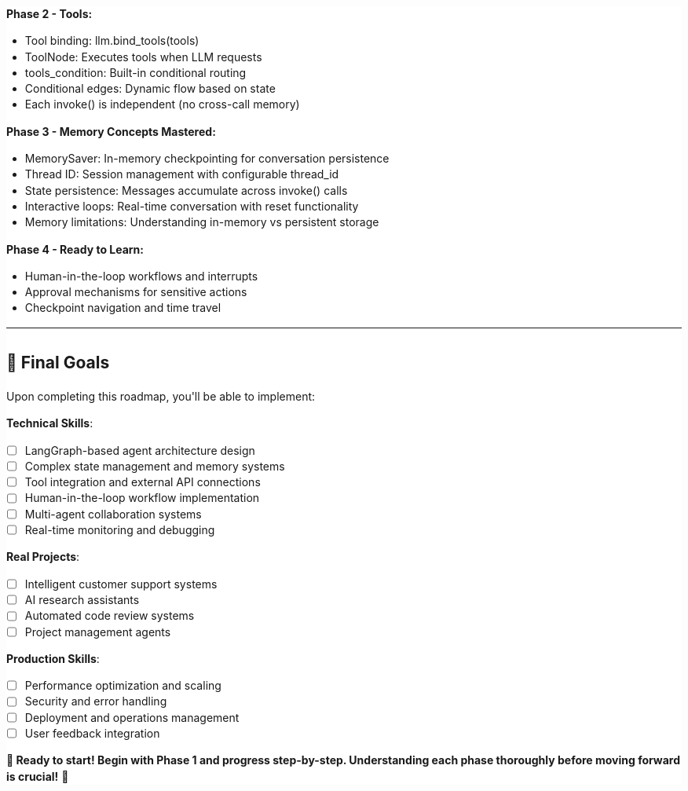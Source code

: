 **Phase 2 - Tools:**
- Tool binding: llm.bind_tools(tools)
- ToolNode: Executes tools when LLM requests
- tools_condition: Built-in conditional routing
- Conditional edges: Dynamic flow based on state
- Each invoke() is independent (no cross-call memory)

**Phase 3 - Memory Concepts Mastered:**
- MemorySaver: In-memory checkpointing for conversation persistence
- Thread ID: Session management with configurable thread_id
- State persistence: Messages accumulate across invoke() calls
- Interactive loops: Real-time conversation with reset functionality
- Memory limitations: Understanding in-memory vs persistent storage

**Phase 4 - Ready to Learn:**
- Human-in-the-loop workflows and interrupts
- Approval mechanisms for sensitive actions
- Checkpoint navigation and time travel

---

## 🎯 Final Goals

Upon completing this roadmap, you'll be able to implement:

**Technical Skills**:
- [ ] LangGraph-based agent architecture design
- [ ] Complex state management and memory systems  
- [ ] Tool integration and external API connections
- [ ] Human-in-the-loop workflow implementation
- [ ] Multi-agent collaboration systems
- [ ] Real-time monitoring and debugging

**Real Projects**:
- [ ] Intelligent customer support systems
- [ ] AI research assistants
- [ ] Automated code review systems
- [ ] Project management agents

**Production Skills**:
- [ ] Performance optimization and scaling
- [ ] Security and error handling
- [ ] Deployment and operations management
- [ ] User feedback integration

**🌟 Ready to start! Begin with Phase 1 and progress step-by-step. Understanding each phase thoroughly before moving forward is crucial!** 🚀
